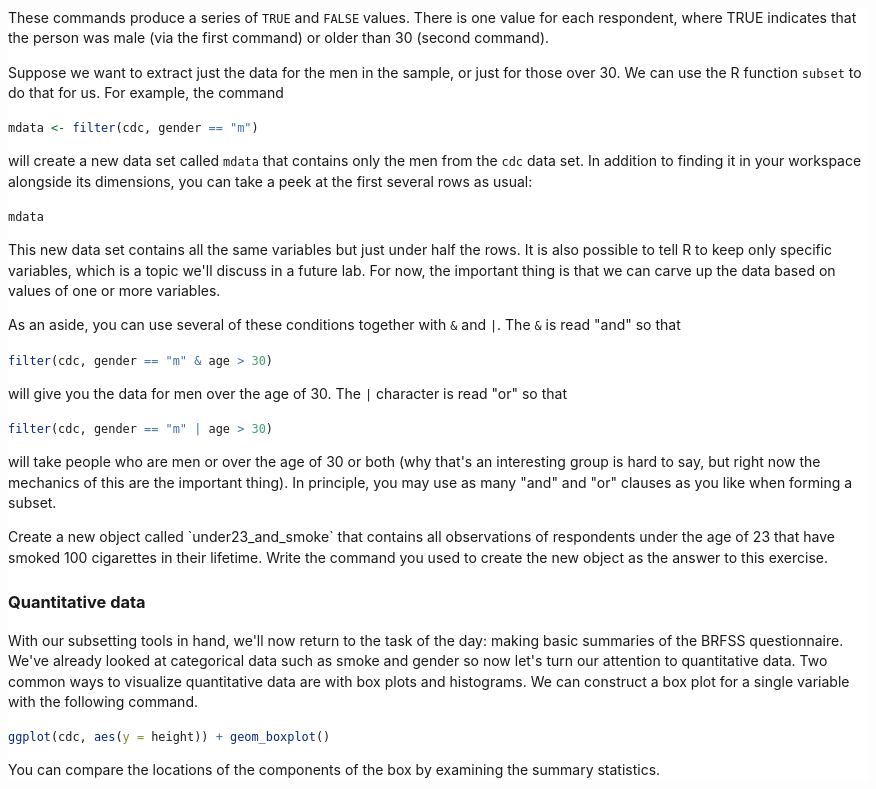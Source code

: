 These commands produce a series of `TRUE` and `FALSE` values. There is one value for each respondent, where TRUE indicates that the person was male (via the first command) or older than 30 (second command).

Suppose we want to extract just the data for the men in the sample, or just for those over 30. We can use the R function `subset` to do that for us. For example, the command

```R
mdata <- filter(cdc, gender == "m")
```

will create a new data set called `mdata` that contains only the men from the `cdc` data set. In addition to finding it in your workspace alongside its dimensions, you can take a peek at the first several rows as usual:

```R
mdata
```

This new data set contains all the same variables but just under half the rows. It is also possible to tell R to keep only specific variables, which is a topic we'll discuss in a future lab. For now, the important thing is that we can carve up the data based on values of one or more variables.

As an aside, you can use several of these conditions together with `&` and `|`. The `&` is read "and" so that

```R
filter(cdc, gender == "m" & age > 30)
```

will give you the data for men over the age of 30. The `|` character is read "or" so that

```R
filter(cdc, gender == "m" | age > 30)
```

will take people who are men or over the age of 30 or both (why that's an interesting group is hard to say, but right now the mechanics of this are the important thing). In principle, you may use as many "and" and "or" clauses as you like when forming a subset.

<div class="exercise">
Create a new object called `under23_and_smoke` that contains all observations of respondents under the age of 23 that have smoked 100 cigarettes in their lifetime. Write the command you used to create the new object as the answer to this exercise.
</div>

### Quantitative data

With our subsetting tools in hand, we'll now return to the task of the day: making basic summaries of the BRFSS questionnaire. We've already looked at categorical data such as smoke and gender so now let's turn our attention to quantitative data. Two common ways to visualize quantitative data are with box plots and histograms. We can construct a box plot for a single variable with the following command.

```R
ggplot(cdc, aes(y = height)) + geom_boxplot()
```

You can compare the locations of the components of the box by examining the summary statistics.
